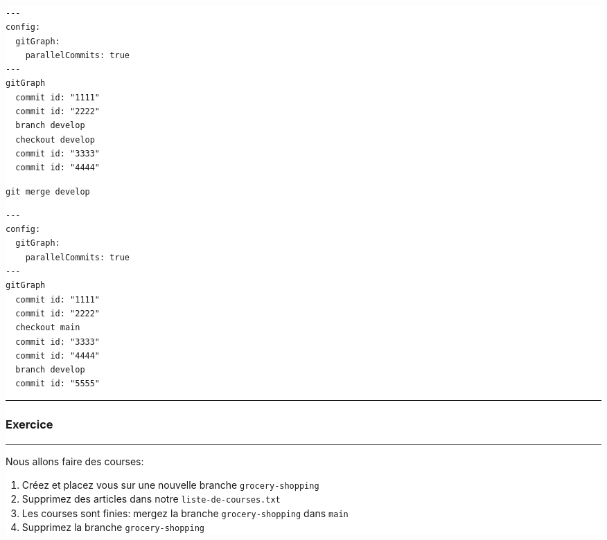 <v-click>

<div class="grid grid-cols-2 gap-4 items-end">

```mermaid {theme: 'base', scale: 0.8}
---
config:
  gitGraph:
    parallelCommits: true
---
gitGraph
  commit id: "1111"
  commit id: "2222"
  branch develop
  checkout develop
  commit id: "3333"
  commit id: "4444"
```

<div>

`git merge develop`

```mermaid {theme: 'base', scale: 0.8}
---
config:
  gitGraph:
    parallelCommits: true
---
gitGraph
  commit id: "1111"
  commit id: "2222"
  checkout main
  commit id: "3333"
  commit id: "4444"
  branch develop
  commit id: "5555"
```
</div>
</div>
</v-click>

---

<Breadcrumbs />

### Exercice
<Hr />

Nous allons faire des courses:

1. Créez et placez vous sur une nouvelle branche `grocery-shopping`
2. Supprimez des articles dans notre `liste-de-courses.txt`
3. Les courses sont finies: mergez la branche `grocery-shopping` dans `main`
4. Supprimez la branche `grocery-shopping`
